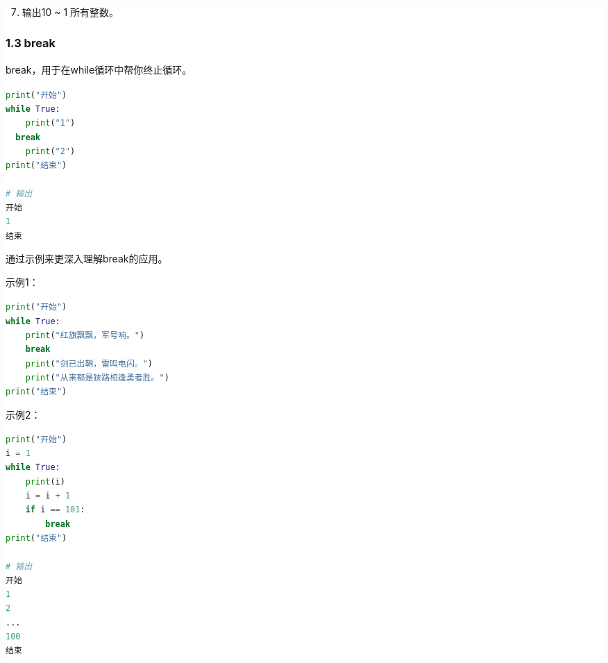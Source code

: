 7. 输出10 ~ 1 所有整数。



### 1.3 break

break，用于在while循环中帮你终止循环。

```python
print("开始")
while True:
	print("1")
  break
	print("2")
print("结束")

# 输出
开始
1
结束
```

通过示例来更深入理解break的应用。

示例1：

```python
print("开始")
while True:
	print("红旗飘飘，军号响。")
	break
	print("剑已出鞘，雷鸣电闪。")
	print("从来都是狭路相逢勇者胜。")
print("结束")
```

示例2：

```python
print("开始")
i = 1
while True:
	print(i)
	i = i + 1
	if i == 101:
		break
print("结束")

# 输出
开始
1
2
...
100
结束
```
